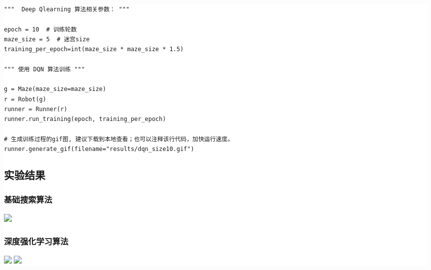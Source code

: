     """  Deep Qlearning 算法相关参数： """
    
    epoch = 10  # 训练轮数
    maze_size = 5  # 迷宫size
    training_per_epoch=int(maze_size * maze_size * 1.5)
    
    """ 使用 DQN 算法训练 """
    
    g = Maze(maze_size=maze_size)
    r = Robot(g)
    runner = Runner(r)
    runner.run_training(epoch, training_per_epoch)
    
    # 生成训练过程的gif图, 建议下载到本地查看；也可以注释该行代码，加快运行速度。
    runner.generate_gif(filename="results/dqn_size10.gif")



## 实验结果
### 基础搜索算法
![](https://cdn.jsdelivr.net/gh/Fazziekey/image-bed/img/20210628212105.png)
### 深度强化学习算法
![](https://cdn.jsdelivr.net/gh/Fazziekey/image-bed/img/20210628212103.png)
![](https://cdn.jsdelivr.net/gh/Fazziekey/image-bed/img/20210628212106.png)